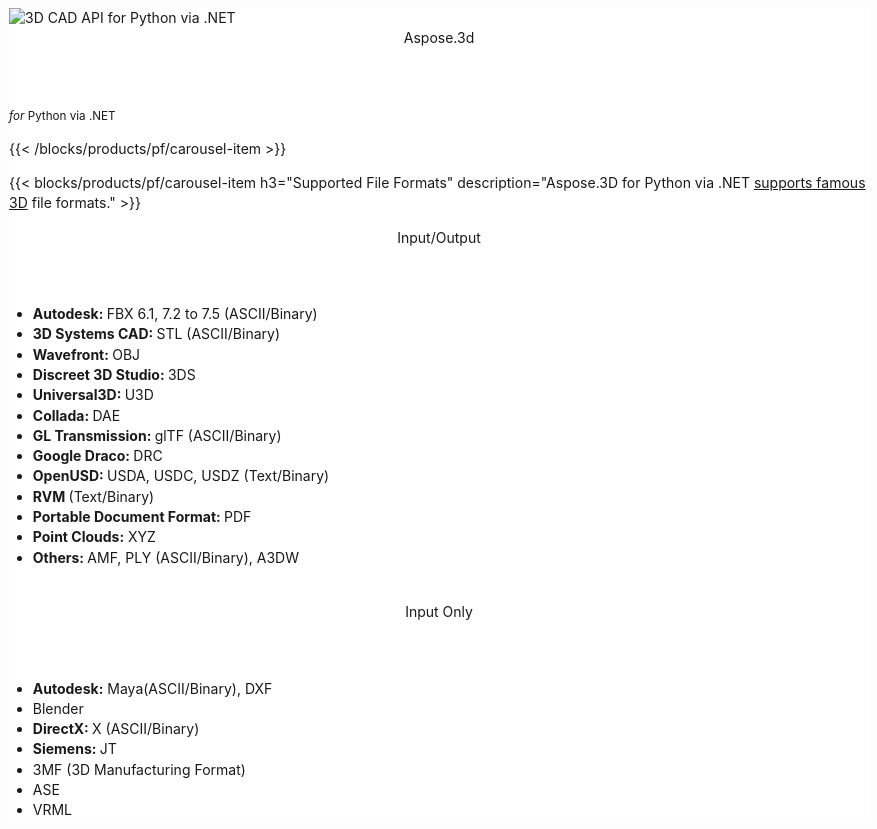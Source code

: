  </div>
 
 <div class="d1-logo">
  <img width="70" height="75" alt="3D CAD API for Python via .NET" src="/3d/aspose_3d-for-python-via-net.svg"/>
  <header>
   Aspose.3d
  </header>
  <footer>
   <small>
    <em>
     for
    </em>
    Python via .NET
   </small>
  </footer>
 </div>
 
</div>

{{< /blocks/products/pf/carousel-item >}}

{{< blocks/products/pf/carousel-item h3="Supported File Formats" description="Aspose.3D for Python via .NET [supports famous 3D](https://docs.aspose.com/3d/python-net/supported-file-formats/)  file formats." >}}
<div class="diagram1 d2 d1-net">
 <div class="d1-row">
  <div class="d1-col d1-left">
   <header>
    <i class="fa fa-arrows-v">
    </i>
    Input/Output
   </header>
   <ul>
    <li> <b> Autodesk: </b> FBX 6.1, 7.2 to 7.5 (ASCII/Binary) </li>
    <li> <b> 3D Systems CAD: </b> STL (ASCII/Binary) </li>
    <li> <b> Wavefront: </b> OBJ </li>
    <li> <b> Discreet 3D Studio: </b> 3DS </li>
    <li> <b> Universal3D: </b> U3D </li>
    <li> <b> Collada: </b> DAE </li>
    <li> <b> GL Transmission: </b> glTF (ASCII/Binary) </li>
    <li> <b> Google Draco: </b> DRC </li>
    <li> <b> OpenUSD: </b> USDA, USDC, USDZ (Text/Binary) </li>
    <li> <b> RVM </b> (Text/Binary) </li>
    <li> <b> Portable Document Format: </b> PDF </li>
    <li><b>Point Clouds:</b> XYZ</li>
    <li> <b> Others: </b> AMF, PLY (ASCII/Binary), A3DW </li>
   </ul>
  </div>
  
  <div class="d1-col d1-right">
   <br/>
   <header>
    <i class="fa fa-long-arrow-down">
    </i>
    Input Only
   </header>
   <ul>
    <li><b>Autodesk:</b> Maya(ASCII/Binary), DXF</li>
    <li>Blender</li>
    <li> <b> DirectX: </b> X (ASCII/Binary) </li>
    <li> <b> Siemens: </b> JT </li>
    <li> 3MF (3D Manufacturing Format) </li> <li> ASE </li>
    <li> VRML </li>
   </ul>
   <header>